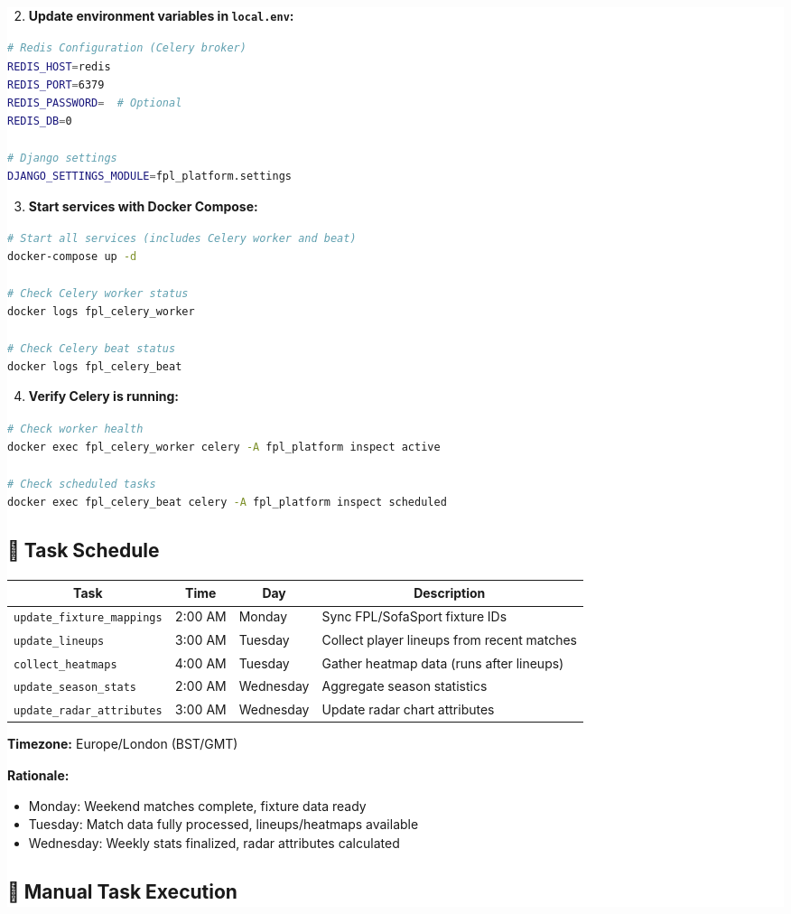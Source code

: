 2. **Update environment variables in `local.env`:**
```bash
# Redis Configuration (Celery broker)
REDIS_HOST=redis
REDIS_PORT=6379
REDIS_PASSWORD=  # Optional
REDIS_DB=0

# Django settings
DJANGO_SETTINGS_MODULE=fpl_platform.settings
```

3. **Start services with Docker Compose:**
```bash
# Start all services (includes Celery worker and beat)
docker-compose up -d

# Check Celery worker status
docker logs fpl_celery_worker

# Check Celery beat status
docker logs fpl_celery_beat
```

4. **Verify Celery is running:**
```bash
# Check worker health
docker exec fpl_celery_worker celery -A fpl_platform inspect active

# Check scheduled tasks
docker exec fpl_celery_beat celery -A fpl_platform inspect scheduled
```

## 📅 Task Schedule

| Task | Time | Day | Description |
|------|------|-----|-------------|
| `update_fixture_mappings` | 2:00 AM | Monday | Sync FPL/SofaSport fixture IDs |
| `update_lineups` | 3:00 AM | Tuesday | Collect player lineups from recent matches |
| `collect_heatmaps` | 4:00 AM | Tuesday | Gather heatmap data (runs after lineups) |
| `update_season_stats` | 2:00 AM | Wednesday | Aggregate season statistics |
| `update_radar_attributes` | 3:00 AM | Wednesday | Update radar chart attributes |

**Timezone:** Europe/London (BST/GMT)

**Rationale:**
- Monday: Weekend matches complete, fixture data ready
- Tuesday: Match data fully processed, lineups/heatmaps available
- Wednesday: Weekly stats finalized, radar attributes calculated

## 🔧 Manual Task Execution
